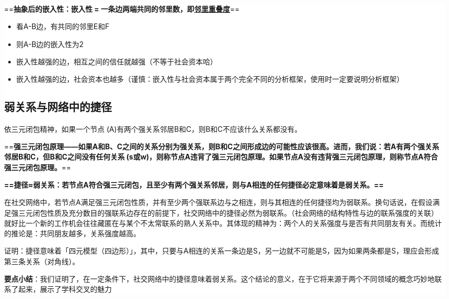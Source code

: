 ==**抽象后的嵌入性：嵌入性 = 一条边两端共同的邻里数，即<u>邻里重叠度</u>**==

- 看A-B边，有共同的邻里E和F

- 则A-B边的嵌入性为2

- 嵌入性越强的边，相互之间的信任就越强（不等于社会资本哈）

- 嵌入性越强的边，社会资本也越多（谨慎：嵌入性与社会资本属于两个完全不同的分析框架，使用时一定要说明分析框架）

## 弱关系与网络中的捷径

依三元闭包精神，如果一个节点 (A)有两个强关系邻居B和C，则B和C不应该什么关系都没有。

==**强三元闭包原理——如果A和B、C之间的关系分别为强关系，则B和C之间形成边的可能性应该很高。进而，我们说：若A有两个强关系邻居B和C，但B和C之间没有任何关系 (s或w)，则称节点A违背了强三元闭包原理。如果节点A没有违背强三元闭包原理，则称节点A符合强三元闭包原理。**==

**==捷径≈弱关系：若节点A符合强三元闭包，且至少有两个强关系邻居，则与A相连的任何捷径必定意味着是弱关系。==**

在社交网络中，若节点A满足强三元闭包性质，并有至少两个强联系边与之相连，则与其相连的任何捷径均为弱联系。换句话说，在假设满足强三元闭包性质及充分数目的强联系边存在的前提下，社交网络中的捷径必然为弱联系。（社会网络的结构特性与边的联系强度的关联） 就好比一个新的工作机会往往藏匿在与某个不太常联系的熟人关系中。其体现的精神为：两个人的关系强度与是否有共同朋友有关。而统计的推论是：共同朋友越多，关系强度越高。

证明：捷径意味着「四元模型（四边形）」，其中，只要与A相连的关系一条边是S，另一边就不可能是S，因为如果两条都是S，理应会形成第三条关系（对角线）。

**要点小结**：我们证明了，在一定条件下，社交网络中的捷径意味着弱关系。这个结论的意义，在于它将来源于两个不同领域的概念巧妙地联系了起来，展示了学科交叉的魅力
